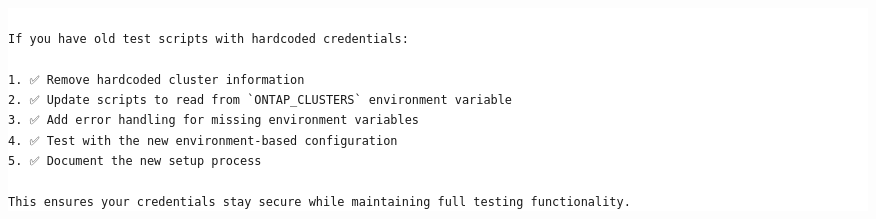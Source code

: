 ```

If you have old test scripts with hardcoded credentials:

1. ✅ Remove hardcoded cluster information
2. ✅ Update scripts to read from `ONTAP_CLUSTERS` environment variable
3. ✅ Add error handling for missing environment variables
4. ✅ Test with the new environment-based configuration
5. ✅ Document the new setup process

This ensures your credentials stay secure while maintaining full testing functionality.
